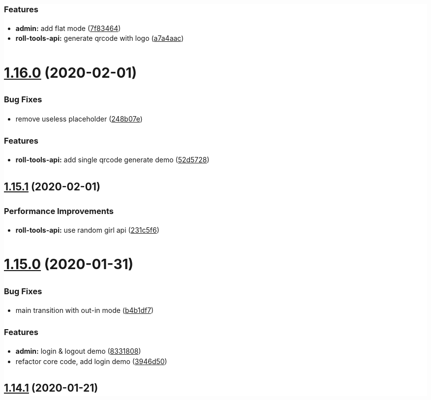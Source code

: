 
### Features

* **admin:** add flat mode ([7f83464](https://github.com/d2-projects/d2-advance/commit/7f8346403effc9dc3292214de1229a0fe25997cb))
* **roll-tools-api:** generate qrcode with logo ([a7a4aac](https://github.com/d2-projects/d2-advance/commit/a7a4aacfaa01ed1d0e7cfb56ebc6e16a397c76c4))

# [1.16.0](https://github.com/d2-projects/d2-advance/compare/v1.15.1...v1.16.0) (2020-02-01)


### Bug Fixes

* remove useless placeholder ([248b07e](https://github.com/d2-projects/d2-advance/commit/248b07e8e355e68f7f95bfc29c0d82023f5d89f2))


### Features

* **roll-tools-api:** add single qrcode generate demo ([52d5728](https://github.com/d2-projects/d2-advance/commit/52d57281e1b5ff875ba0a19b6bbfc2f27b4830fb))

## [1.15.1](https://github.com/d2-projects/d2-advance/compare/v1.15.0...v1.15.1) (2020-02-01)


### Performance Improvements

* **roll-tools-api:** use random girl api ([231c5f6](https://github.com/d2-projects/d2-advance/commit/231c5f6e84a0829e4b6c7db9f5ef3e6493675bed))

# [1.15.0](https://github.com/d2-projects/d2-advance/compare/v1.14.1...v1.15.0) (2020-01-31)


### Bug Fixes

* main transition with out-in mode ([b4b1df7](https://github.com/d2-projects/d2-advance/commit/b4b1df724f323cb717daf1378b48ef04445f9b53))


### Features

* **admin:** login & logout demo ([8331808](https://github.com/d2-projects/d2-advance/commit/833180891dd4feef3c3b2c9725a142c8c7a93488))
* refactor core code, add login demo ([3946d50](https://github.com/d2-projects/d2-advance/commit/3946d50592aa9c1cdd1372f0b44e63df9bb75ca0))

## [1.14.1](https://github.com/d2-projects/d2-advance/compare/v1.14.0...v1.14.1) (2020-01-21)
